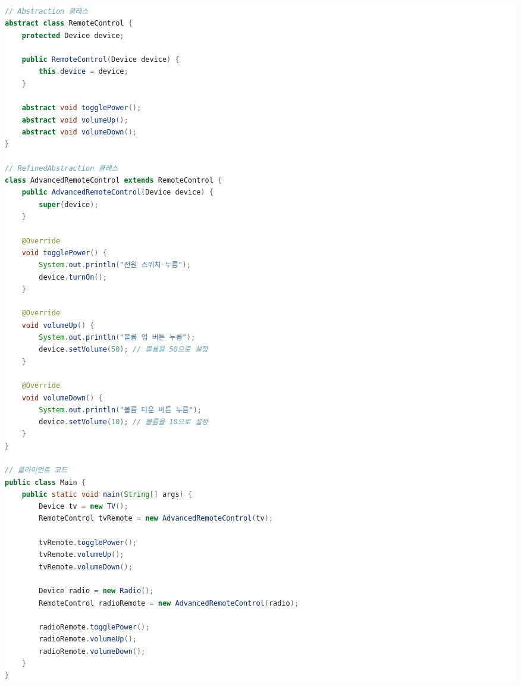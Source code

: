```java
// Abstraction 클래스
abstract class RemoteControl {
    protected Device device;

    public RemoteControl(Device device) {
        this.device = device;
    }

    abstract void togglePower();
    abstract void volumeUp();
    abstract void volumeDown();
}

// RefinedAbstraction 클래스
class AdvancedRemoteControl extends RemoteControl {
    public AdvancedRemoteControl(Device device) {
        super(device);
    }

    @Override
    void togglePower() {
        System.out.println("전원 스위치 누름");
        device.turnOn();
    }

    @Override
    void volumeUp() {
        System.out.println("볼륨 업 버튼 누름");
        device.setVolume(50); // 볼륨을 50으로 설정
    }

    @Override
    void volumeDown() {
        System.out.println("볼륨 다운 버튼 누름");
        device.setVolume(10); // 볼륨을 10으로 설정
    }
}

// 클라이언트 코드
public class Main {
    public static void main(String[] args) {
        Device tv = new TV();
        RemoteControl tvRemote = new AdvancedRemoteControl(tv);

        tvRemote.togglePower();
        tvRemote.volumeUp();
        tvRemote.volumeDown();

        Device radio = new Radio();
        RemoteControl radioRemote = new AdvancedRemoteControl(radio);

        radioRemote.togglePower();
        radioRemote.volumeUp();
        radioRemote.volumeDown();
    }
}
```  
